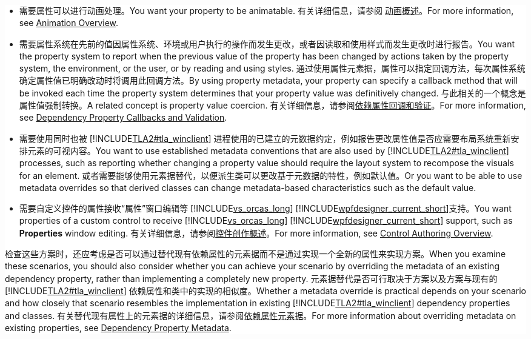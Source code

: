 -   <span data-ttu-id="aa070-138">需要属性可以进行动画处理。</span><span class="sxs-lookup"><span data-stu-id="aa070-138">You want your property to be animatable.</span></span> <span data-ttu-id="aa070-139">有关详细信息，请参阅 [动画概述](../../../../docs/framework/wpf/graphics-multimedia/animation-overview.md)。</span><span class="sxs-lookup"><span data-stu-id="aa070-139">For more information, see [Animation Overview](../../../../docs/framework/wpf/graphics-multimedia/animation-overview.md).</span></span>  
  
-   <span data-ttu-id="aa070-140">需要属性系统在先前的值因属性系统、环境或用户执行的操作而发生更改，或者因读取和使用样式而发生更改时进行报告。</span><span class="sxs-lookup"><span data-stu-id="aa070-140">You want the property system to report when the previous value of the property has been changed by actions taken by the property system, the environment, or the user, or by reading and using styles.</span></span> <span data-ttu-id="aa070-141">通过使用属性元素据，属性可以指定回调方法，每次属性系统确定属性值已明确改动时将调用此回调方法。</span><span class="sxs-lookup"><span data-stu-id="aa070-141">By using property metadata, your property can specify a callback method that will be invoked each time the property system determines that your property value was definitively changed.</span></span> <span data-ttu-id="aa070-142">与此相关的一个概念是属性值强制转换。</span><span class="sxs-lookup"><span data-stu-id="aa070-142">A related concept is property value coercion.</span></span> <span data-ttu-id="aa070-143">有关详细信息，请参阅[依赖属性回调和验证](../../../../docs/framework/wpf/advanced/dependency-property-callbacks-and-validation.md)。</span><span class="sxs-lookup"><span data-stu-id="aa070-143">For more information, see [Dependency Property Callbacks and Validation](../../../../docs/framework/wpf/advanced/dependency-property-callbacks-and-validation.md).</span></span>  
  
-   <span data-ttu-id="aa070-144">需要使用同时也被 [!INCLUDE[TLA2#tla_winclient](../../../../includes/tla2sharptla-winclient-md.md)] 进程使用的已建立的元数据约定，例如报告更改属性值是否应需要布局系统重新安排元素的可视内容。</span><span class="sxs-lookup"><span data-stu-id="aa070-144">You want to use established metadata conventions that are also used by [!INCLUDE[TLA2#tla_winclient](../../../../includes/tla2sharptla-winclient-md.md)] processes, such as reporting whether changing a property value should require the layout system to recompose the visuals for an element.</span></span> <span data-ttu-id="aa070-145">或者需要能够使用元素据替代，以便派生类可以更改基于元数据的特性，例如默认值。</span><span class="sxs-lookup"><span data-stu-id="aa070-145">Or you want to be able to use metadata overrides so that derived classes can change metadata-based characteristics such as the default value.</span></span>  
  
-   <span data-ttu-id="aa070-146">需要自定义控件的属性接收“属性”窗口编辑等 [!INCLUDE[vs_orcas_long](../../../../includes/vs-orcas-long-md.md)] [!INCLUDE[wpfdesigner_current_short](../../../../includes/wpfdesigner-current-short-md.md)]支持。</span><span class="sxs-lookup"><span data-stu-id="aa070-146">You want properties of a custom control to receive [!INCLUDE[vs_orcas_long](../../../../includes/vs-orcas-long-md.md)] [!INCLUDE[wpfdesigner_current_short](../../../../includes/wpfdesigner-current-short-md.md)] support, such as **Properties** window editing.</span></span> <span data-ttu-id="aa070-147">有关详细信息，请参阅[控件创作概述](../../../../docs/framework/wpf/controls/control-authoring-overview.md)。</span><span class="sxs-lookup"><span data-stu-id="aa070-147">For more information, see [Control Authoring Overview](../../../../docs/framework/wpf/controls/control-authoring-overview.md).</span></span>  
  
 <span data-ttu-id="aa070-148">检查这些方案时，还应考虑是否可以通过替代现有依赖属性的元素据而不是通过实现一个全新的属性来实现方案。</span><span class="sxs-lookup"><span data-stu-id="aa070-148">When you examine these scenarios, you should also consider whether you can achieve your scenario by overriding the metadata of an existing dependency property, rather than implementing a completely new property.</span></span> <span data-ttu-id="aa070-149">元素据替代是否可行取决于方案以及方案与现有的 [!INCLUDE[TLA2#tla_winclient](../../../../includes/tla2sharptla-winclient-md.md)] 依赖属性和类中的实现的相似度。</span><span class="sxs-lookup"><span data-stu-id="aa070-149">Whether a metadata override is practical depends on your scenario and how closely that scenario resembles the implementation in existing [!INCLUDE[TLA2#tla_winclient](../../../../includes/tla2sharptla-winclient-md.md)] dependency properties and classes.</span></span> <span data-ttu-id="aa070-150">有关替代现有属性上的元素据的详细信息，请参阅[依赖属性元素据](../../../../docs/framework/wpf/advanced/dependency-property-metadata.md)。</span><span class="sxs-lookup"><span data-stu-id="aa070-150">For more information about overriding metadata on existing properties, see [Dependency Property Metadata](../../../../docs/framework/wpf/advanced/dependency-property-metadata.md).</span></span>  
  
